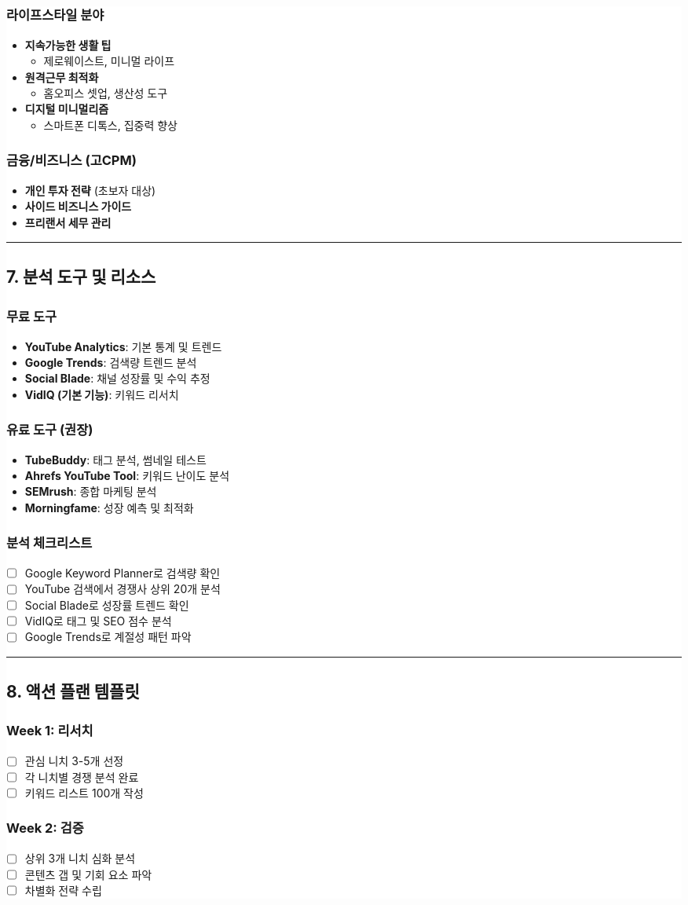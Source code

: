 ### 라이프스타일 분야
- **지속가능한 생활 팁**
  - 제로웨이스트, 미니멀 라이프
- **원격근무 최적화**
  - 홈오피스 셋업, 생산성 도구
- **디지털 미니멀리즘**
  - 스마트폰 디톡스, 집중력 향상

### 금융/비즈니스 (고CPM)
- **개인 투자 전략** (초보자 대상)
- **사이드 비즈니스 가이드**
- **프리랜서 세무 관리**

---

## 7. 분석 도구 및 리소스

### 무료 도구
- **YouTube Analytics**: 기본 통계 및 트렌드
- **Google Trends**: 검색량 트렌드 분석
- **Social Blade**: 채널 성장률 및 수익 추정
- **VidIQ (기본 기능)**: 키워드 리서치

### 유료 도구 (권장)
- **TubeBuddy**: 태그 분석, 썸네일 테스트
- **Ahrefs YouTube Tool**: 키워드 난이도 분석
- **SEMrush**: 종합 마케팅 분석
- **Morningfame**: 성장 예측 및 최적화

### 분석 체크리스트
- [ ] Google Keyword Planner로 검색량 확인
- [ ] YouTube 검색에서 경쟁사 상위 20개 분석
- [ ] Social Blade로 성장률 트렌드 확인
- [ ] VidIQ로 태그 및 SEO 점수 분석
- [ ] Google Trends로 계절성 패턴 파악

---

## 8. 액션 플랜 템플릿

### Week 1: 리서치
- [ ] 관심 니치 3-5개 선정
- [ ] 각 니치별 경쟁 분석 완료
- [ ] 키워드 리스트 100개 작성

### Week 2: 검증
- [ ] 상위 3개 니치 심화 분석
- [ ] 콘텐츠 갭 및 기회 요소 파악
- [ ] 차별화 전략 수립
